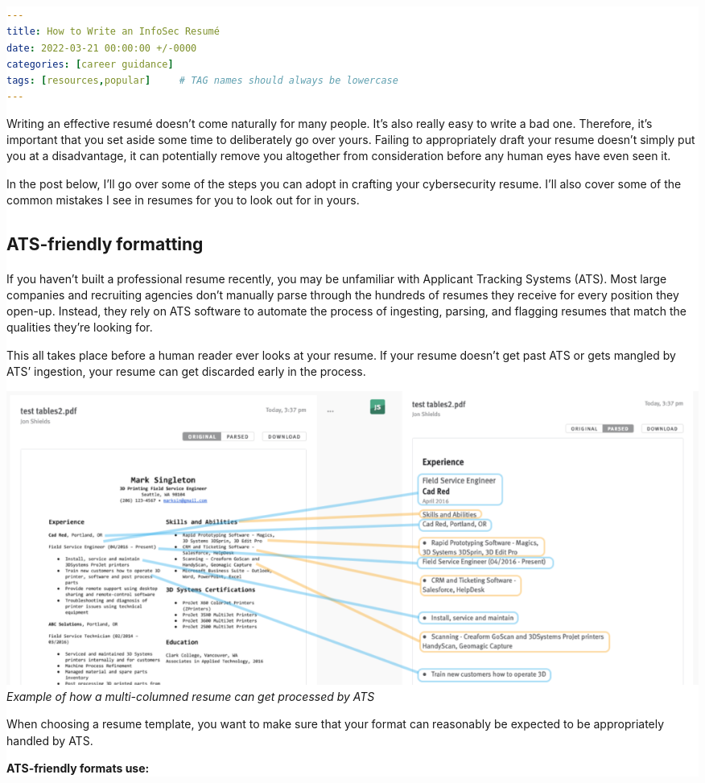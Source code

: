 ```yaml
---
title: How to Write an InfoSec Resumé
date: 2022-03-21 00:00:00 +/-0000
categories: [career guidance]
tags: [resources,popular]     # TAG names should always be lowercase
---
```


Writing an effective resumé doesn’t come naturally for many people. It’s also really easy to write a bad one. Therefore, it’s important that you set aside some time to deliberately go over yours. Failing to appropriately draft your resume doesn’t simply put you at a disadvantage, it can potentially remove you altogether from consideration before any human eyes have even seen it.

In the post below, I’ll go over some of the steps you can adopt in crafting your cybersecurity resume. I’ll also cover some of the common mistakes I see in resumes for you to look out for in yours.

## ATS-friendly formatting

If you haven’t built a professional resume recently, you may be unfamiliar with Applicant Tracking Systems (ATS). Most large companies and recruiting agencies don’t manually parse through the hundreds of resumes they receive for every position they open-up. Instead, they rely on ATS software to automate the process of ingesting, parsing, and flagging resumes that match the qualities they’re looking for.

This all takes place before a human reader ever looks at your resume. If your resume doesn’t get past ATS or gets mangled by ATS’ ingestion, your resume can get discarded early in the process.

![ATS ingestion](/assets/images/resume-ats.png)_Example of how a multi-columned resume can get processed by ATS_

When choosing a resume template, you want to make sure that your format can reasonably be expected to be appropriately handled by ATS.

**ATS-friendly formats use:**

